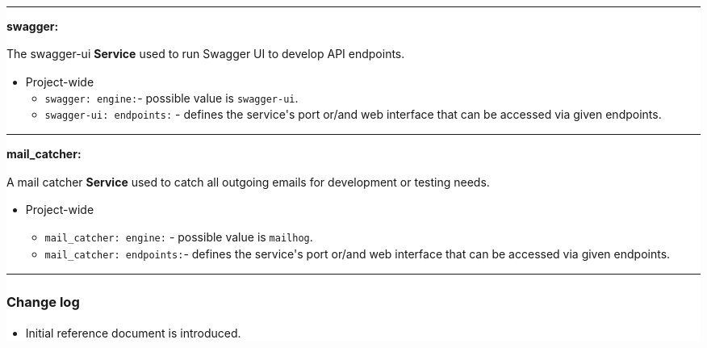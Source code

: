 
***
**swagger:**

The swagger-ui **Service** used to run Swagger UI to develop API endpoints.

* Project-wide
    * `swagger: engine:`- possible value is `swagger-ui`.
    * `swagger-ui: endpoints:` - defines the service's port or/and web interface that can be accessed via given endpoints.
        
***

**mail_catcher:**

A mail catcher **Service** used to catch all outgoing emails for development or testing needs.

* Project-wide

     - `mail_catcher: engine:` - possible value is `mailhog`.
     - `mail_catcher: endpoints:`- defines the service's port or/and web interface that can be accessed via given endpoints.

***

### Change log

* Initial reference document is introduced.
